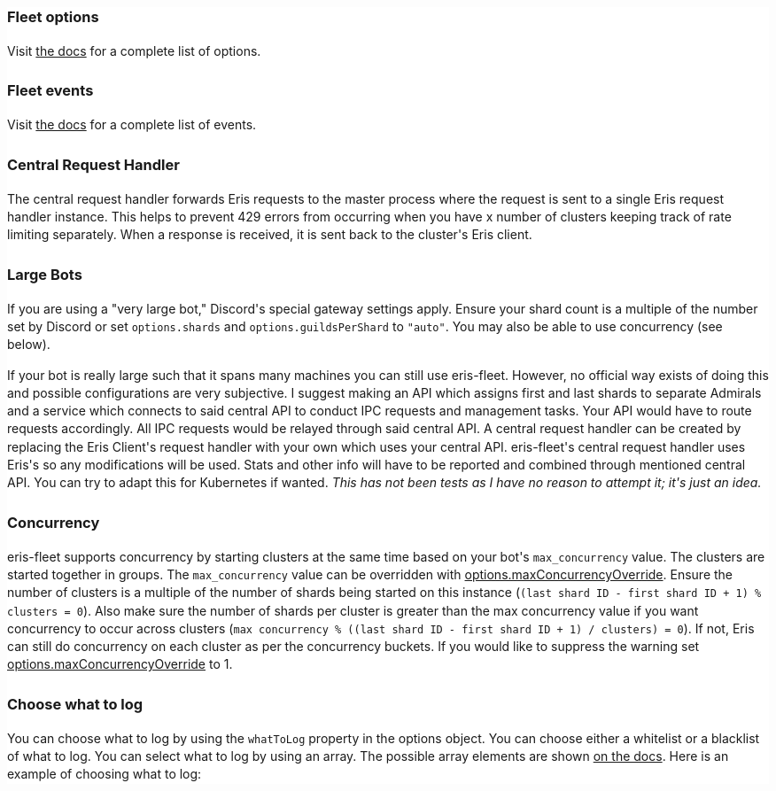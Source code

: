 ### Fleet options

Visit [the docs](https://danclay.github.io/wumpus-navy/interfaces/wumpus_carrier.Options.html) for a complete list of options.

### Fleet events

Visit [the docs](https://danclay.github.io/wumpus-navy/classes/wumpus_carrier.Admiral.html) for a complete list of events.

### Central Request Handler

The central request handler forwards Eris requests to the master process where the request is sent to a single Eris request handler instance. This helps to prevent 429 errors from occurring when you have x number of clusters keeping track of rate limiting separately. When a response is received, it is sent back to the cluster's Eris client.

### Large Bots

If you are using a "very large bot," Discord's special gateway settings apply. Ensure your shard count is a multiple of the number set by Discord or set `options.shards` and `options.guildsPerShard` to `"auto"`. You may also be able to use concurrency (see below).

If your bot is really large such that it spans many machines you can still use eris-fleet. However, no official way exists of doing this and possible configurations are very subjective. I suggest making an API which assigns first and last shards to separate Admirals and a service which connects to said central API to conduct IPC requests and management tasks. Your API would have to route requests accordingly. All IPC requests would be relayed through said central API. A central request handler can be created by replacing the Eris Client's request handler with your own which uses your central API. eris-fleet's central request handler uses Eris's so any modifications will be used. Stats and other info will have to be reported and combined through mentioned central API. You can try to adapt this for Kubernetes if wanted. *This has not been tests as I have no reason to attempt it; it's just an idea.*

### Concurrency

eris-fleet supports concurrency by starting clusters at the same time based on your bot's `max_concurrency` value. The clusters are started together in groups. The `max_concurrency` value can be overridden with [options.maxConcurrencyOverride](https://danclay.github.io/wumpus-navy/interfaces/Options.html#maxConcurrencyOverride). Ensure the number of clusters is a multiple of the number of shards being started on this instance (`(last shard ID - first shard ID + 1) % clusters = 0`). Also make sure the number of shards per cluster is greater than the max concurrency value if you want concurrency to occur across clusters (`max concurrency % ((last shard ID - first shard ID + 1) / clusters) = 0`). If not, Eris can still do concurrency on each cluster as per the concurrency buckets. If you would like to suppress the warning set [options.maxConcurrencyOverride](https://danclay.github.io/wumpus-navy/interfaces/Options.html#maxConcurrencyOverride) to 1.

### Choose what to log

You can choose what to log by using the `whatToLog` property in the options object. You can choose either a whitelist or a blacklist of what to log. You can select what to log by using an array. The possible array elements are shown [on the docs](https://danclay.github.io/wumpus-navy/types/wumpus_carrier.LoggingOptions.html). Here is an example of choosing what to log:

